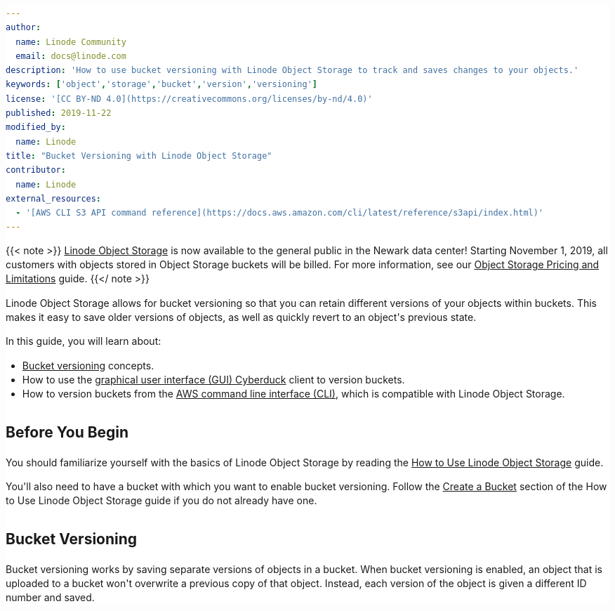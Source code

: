 ```yaml
---
author:
  name: Linode Community
  email: docs@linode.com
description: 'How to use bucket versioning with Linode Object Storage to track and saves changes to your objects.'
keywords: ['object','storage','bucket','version','versioning']
license: '[CC BY-ND 4.0](https://creativecommons.org/licenses/by-nd/4.0)'
published: 2019-11-22
modified_by:
  name: Linode
title: "Bucket Versioning with Linode Object Storage"
contributor:
  name: Linode
external_resources:
  - '[AWS CLI S3 API command reference](https://docs.aws.amazon.com/cli/latest/reference/s3api/index.html)'
---
```


{{< note >}}
[Linode Object Storage](/docs/platform/object-storage/) is now available to the general public in the Newark data center! Starting November 1, 2019, all customers with objects stored in Object Storage buckets will be billed. For more information, see our [Object Storage Pricing and Limitations](/docs/platform/object-storage/pricing-and-limitations/) guide.
{{</ note >}}

Linode Object Storage allows for bucket versioning so that you can retain different versions of your objects within buckets. This makes it easy to save older versions of objects, as well as quickly revert to an object's previous state.

In this guide, you will learn about:

- [Bucket versioning](/docs/platform/object-storage/bucket-versioning/#bucket-versioning) concepts.
- How to use the [graphical user interface (GUI) Cyberduck](/docs/platform/object-storage/bucket-versioning/#cyberduck) client to version buckets.
- How to version buckets from the [AWS command line interface (CLI)](/docs/platform/object-storage/bucket-versioning/#aws-cli), which is compatible with Linode Object Storage.

## Before You Begin

You should familiarize yourself with the basics of Linode Object Storage by reading the [How to Use Linode Object Storage](/docs/platform/object-storage/how-to-use-object-storage/) guide.

You'll also need to have a bucket with which you want to enable bucket versioning. Follow the [Create a Bucket](/docs/platform/object-storage/how-to-use-object-storage/#create-a-bucket) section of the How to Use Linode Object Storage guide if you do not already have one.

## Bucket Versioning

Bucket versioning works by saving separate versions of objects in a bucket. When bucket versioning is enabled, an object that is uploaded to a bucket won't overwrite a previous copy of that object. Instead, each version of the object is given a different ID number and saved.
